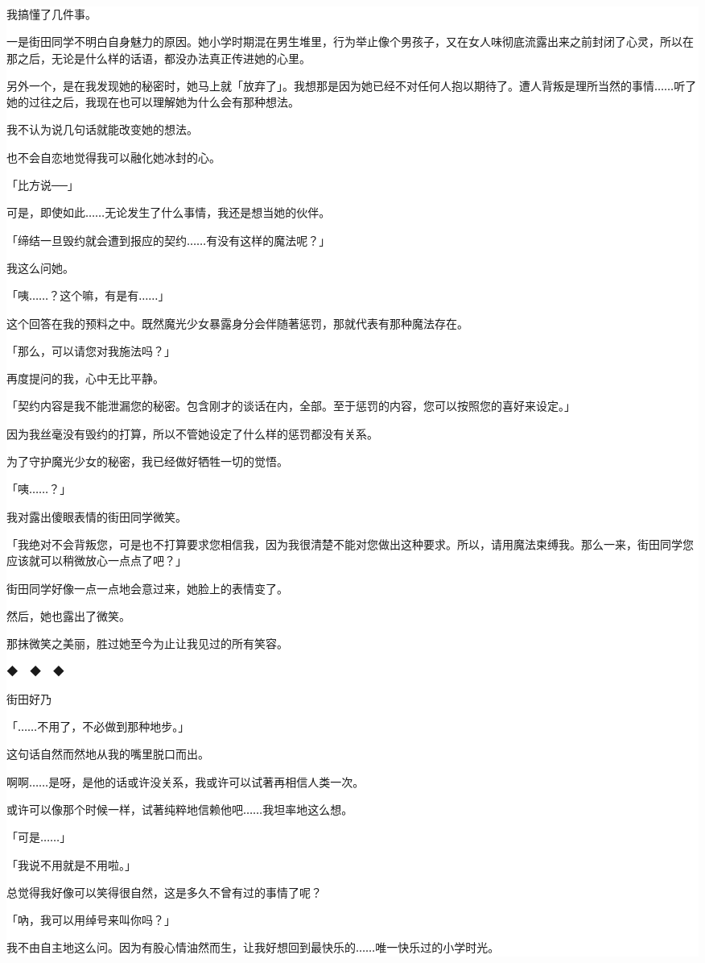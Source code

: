 我搞懂了几件事。

一是街田同学不明白自身魅力的原因。她小学时期混在男生堆里，行为举止像个男孩子，又在女人味彻底流露出来之前封闭了心灵，所以在那之后，无论是什么样的话语，都没办法真正传进她的心里。

另外一个，是在我发现她的秘密时，她马上就「放弃了」。我想那是因为她已经不对任何人抱以期待了。遭人背叛是理所当然的事情……听了她的过往之后，我现在也可以理解她为什么会有那种想法。

我不认为说几句话就能改变她的想法。

也不会自恋地觉得我可以融化她冰封的心。

「比方说──」

可是，即使如此……无论发生了什么事情，我还是想当她的伙伴。

「缔结一旦毁约就会遭到报应的契约……有没有这样的魔法呢？」

我这么问她。

「咦……？这个嘛，有是有……」

这个回答在我的预料之中。既然魔光少女暴露身分会伴随著惩罚，那就代表有那种魔法存在。

「那么，可以请您对我施法吗？」

再度提问的我，心中无比平静。

「契约内容是我不能泄漏您的秘密。包含刚才的谈话在内，全部。至于惩罚的内容，您可以按照您的喜好来设定。」

因为我丝毫没有毁约的打算，所以不管她设定了什么样的惩罚都没有关系。

为了守护魔光少女的秘密，我已经做好牺牲一切的觉悟。

「咦……？」

我对露出傻眼表情的街田同学微笑。

「我绝对不会背叛您，可是也不打算要求您相信我，因为我很清楚不能对您做出这种要求。所以，请用魔法束缚我。那么一来，街田同学您应该就可以稍微放心一点点了吧？」

街田同学好像一点一点地会意过来，她脸上的表情变了。

然后，她也露出了微笑。

那抹微笑之美丽，胜过她至今为止让我见过的所有笑容。

◆　◆　◆

街田好乃

「……不用了，不必做到那种地步。」

这句话自然而然地从我的嘴里脱口而出。

啊啊……是呀，是他的话或许没关系，我或许可以试著再相信人类一次。

或许可以像那个时候一样，试著纯粹地信赖他吧……我坦率地这么想。

「可是……」

「我说不用就是不用啦。」

总觉得我好像可以笑得很自然，这是多久不曾有过的事情了呢？

「吶，我可以用绰号来叫你吗？」

我不由自主地这么问。因为有股心情油然而生，让我好想回到最快乐的……唯一快乐过的小学时光。
